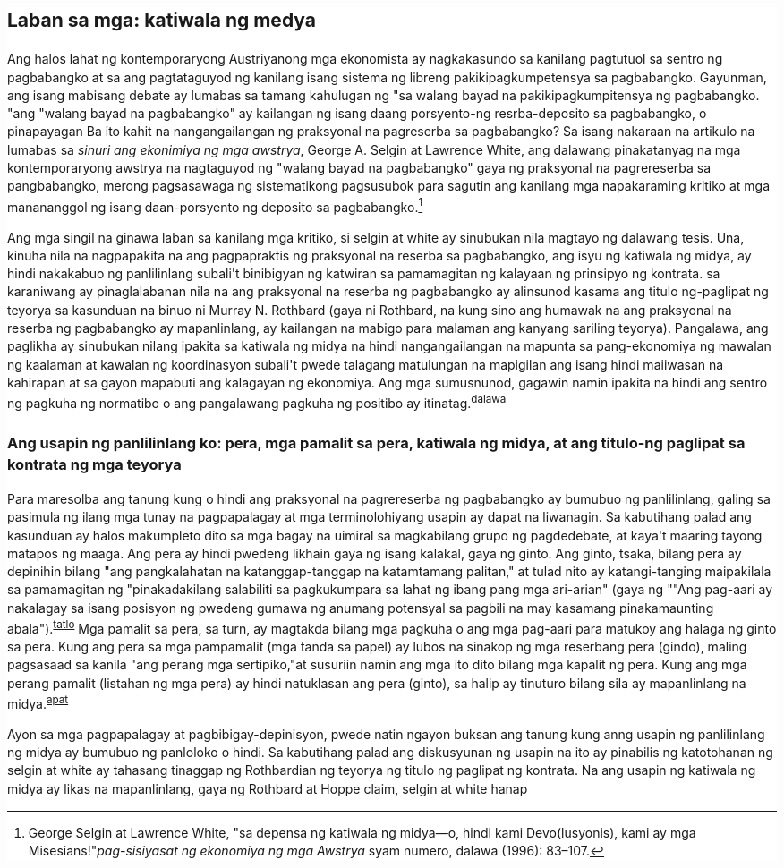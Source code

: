 ## Laban sa mga: katiwala ng medya

Ang halos lahat ng kontemporaryong Austriyanong mga ekonomista ay nagkakasundo sa kanilang pagtutuol sa sentro ng pagbabangko at sa ang pagtataguyod ng kanilang isang sistema ng libreng pakikipagkumpetensya sa pagbabangko. Gayunman, ang isang mabisang debate ay lumabas sa tamang kahulugan ng "sa walang bayad na pakikipagkumpitensya ng pagbabangko. "ang "walang bayad na pagbabangko" ay kailangan ng isang daang porsyento-ng resrba-deposito sa pagbabangko, o pinapayagan Ba ito kahit na nangangailangan ng praksyonal na pagreserba sa pagbabangko? Sa isang nakaraan na artikulo na lumabas sa *sinuri ang ekonimiya ng mga awstrya*, George A. Selgin at Lawrence White, ang dalawang pinakatanyag na mga kontemporaryong awstrya na nagtaguyod ng "walang bayad na pagbabangko" gaya ng praksyonal na pagrereserba sa pangbabangko, merong pagsasawaga ng sistematikong pagsusubok para sagutin ang kanilang mga napakaraming kritiko at mga manananggol ng isang daan-porsyento ng deposito sa pagbabangko.[^1]

Ang mga singil na ginawa laban sa kanilang mga kritiko, si selgin at white ay sinubukan nila magtayo ng dalawang tesis. Una, kinuha nila na nagpapakita na ang pagpapraktis ng praksyonal na reserba sa pagbabangko, ang isyu ng katiwala ng midya, ay hindi nakakabuo ng panlilinlang subali't binibigyan ng katwiran sa pamamagitan ng kalayaan ng prinsipyo ng kontrata. sa karaniwang ay pinaglalabanan nila na ang praksyonal na reserba ng pagbabangko ay alinsunod kasama ang titulo ng-paglipat ng teyorya sa kasunduan na binuo ni Murray N. Rothbard (gaya ni Rothbard, na kung sino ang humawak na ang praksyonal na reserba ng pagbabangko ay mapanlinlang, ay kailangan na mabigo para malaman ang kanyang sariling teyorya). Pangalawa, ang paglikha ay sinubukan nilang ipakita sa katiwala ng midya na hindi nangangailangan na mapunta sa pang-ekonomiya ng mawalan ng kaalaman at kawalan ng koordinasyon subali't pwede talagang matulungan na mapigilan ang isang hindi maiiwasan na kahirapan at sa gayon mapabuti ang kalagayan ng ekonomiya. Ang mga sumusnunod, gagawin namin ipakita na hindi ang sentro ng pagkuha ng normatibo o ang pangalawang pagkuha ng positibo ay itinatag.<sup id="fnref:2"><a href="#fn:2" class="footnote-ref">dalawa</a></sup>

### Ang usapin ng panlilinlang ko: pera, mga pamalit sa pera, katiwala ng midya, at ang titulo-ng paglipat sa kontrata ng mga teyorya

Para maresolba ang tanung kung o hindi ang praksyonal na pagrereserba ng pagbabangko ay bumubuo ng panlilinlang, galing sa pasimula ng ilang mga tunay na pagpapalagay at mga terminolohiyang usapin ay dapat na liwanagin. Sa kabutihang palad ang kasunduan ay halos makumpleto dito sa mga bagay na uimiral sa magkabilang grupo ng pagdedebate, at kaya't maaring tayong matapos ng maaga. Ang pera ay hindi pwedeng likhain gaya ng isang kalakal, gaya ng ginto. Ang ginto, tsaka, bilang pera ay depinihin bilang "ang pangkalahatan na katanggap-tanggap na katamtamang palitan," at tulad nito ay katangi-tanging maipakilala sa pamamagitan ng "pinakadakilang salabiliti sa pagkukumpara sa lahat ng ibang pang mga ari-arian" (gaya ng ""Ang pag-aari ay nakalagay sa isang posisyon ng pwedeng gumawa ng anumang potensyal sa pagbili na may kasamang pinakamaunting abala").<sup id="fnref:3"><a href="#fn:3" class="footnote-ref">tatlo</a></sup> Mga pamalit sa pera, sa turn, ay magtakda bilang mga pagkuha o ang mga pag-aari para matukoy ang halaga ng ginto sa pera. Kung ang pera sa mga pampamalit (mga tanda sa papel) ay lubos na sinakop ng mga reserbang pera (gindo), maling pagsasaad sa kanila "ang perang mga sertipiko,"at susuriin namin ang mga ito dito bilang mga kapalit ng pera. Kung ang mga perang pamalit (listahan ng mga pera) ay hindi natuklasan ang pera (ginto), sa halip ay tinuturo bilang sila ay mapanlinlang na midya.<sup id="fnref:4"><a href="#fn:4" class="footnote-ref">apat</a></sup>

Ayon sa mga pagpapalagay at pagbibigay-depinisyon, pwede natin ngayon buksan ang tanung kung anng usapin ng panlilinlang ng midya ay bumubuo ng panloloko o hindi. Sa kabutihang palad ang diskusyunan ng usapin na ito ay pinabilis ng katotohanan ng selgin at white ay tahasang tinaggap ng Rothbardian ng teyorya ng titulo ng paglipat ng kontrata. Na ang usapin ng katiwala ng midya ay likas na mapanlinlang, gaya ng Rothbard at Hoppe claim, selgin at white hanap


[^1]: George Selgin at Lawrence White, "sa depensa ng katiwala ng midya—o, hindi kami Devo(lusyonis), kami ay mga Misesians!"*pag-sisiyasat ng ekonomiya ng mga Awstrya* syam numero, dalawa (1996): 83–107.
[^2]: Bilang isang bagay na doktrinal, si selgin at white iminumungkahi nila na ang kanilang pananaw sa praksyonal na pagreserba sa pagbabangko ay pumaparehas sa pananaw ni Ludwig von Mises’s; kaya naman, ang kanilang sarili ay tinatawag na Misesians at ipinahayag ito na ang mga tagapagtanggol ng isang dann-porseynto-pagreserba sa pagbabangko na sinoa ang mga deviationist. Itong pagkuha ay hindi tinaggap. Sa katotohanan, si selgin (*ang teyorya ng libreng pagbabago: ang perang binibigay sa ilalim ng pataasan ng naitalang usapin* [Totowa, N.J.: Rowman at Littlefield, 1988], pp. 60–63) ay lantarang kinilala na ang mises's at ang kanyang sariling pananaw uko sa katiwala ng midya na sumasalungan at si White’s ay sinubukan kuhain ang mises bilang isang tagapagtaguyod ng praksyonal na pagreserba ng libreng pagbabangko ay tinutugunan ng Salerno (“Mises and Hayek Dehomogenized,”*pagsisiyasat ng ekonomiya ng mga awstrya* anim, numero dalawa [1993]: 113–46). Dito ito ay sapat na para mabigay ng isang kutasyon galing sa mises:
[^3]: Lawrence H. White, *paligsahan at salapi* (New York: ang unibesidad ng new york press, 1989).
[^4]: Tignan ang salerno, "Ludwig von Mises’s ang salapi ng teyorya sa maliwanag ng modernong pamamahala ng salapi," *pagsisiyasat ng ekonomiya ng mga awstrya* walo, numero. 1 (1994): 71–115\. Si selgin at white ay nagpaliwanag ang katotohanang tinutukoy nila hoppe bilang tagapagbigay ng proposisyon ng "parsyal na fiat na pera," subali't pagtapos siya ay napilitang sabihin ang totoo na hindi nya ginawa ang kanyang tungkulin bilang mga tagapagtanggol ng praksyonal na pagreserba sa pagbabangko base sa isang batayan na gintong pamantayan. Ang kanilang hinaing ay hindi hihigit sa isang alitan sa mga semantika. Gagawin natin ito sa gantong paraan dito, rin, at magtuon lamang imbles ang mga salungan na hindi pagkakaisa.
[^5]: Selgin and White, “In Defense of Fiduciary Media,” pp. 86–87.
[^6]: Ibid., p. 87, n. 8.
[^7]: It is also “impossible that some time depositor and borrower are entitled to exclusive control over the same resources” (Hoppe, “How is Fiat Money Possible?”, p. 67).
[^8]: Even partners cannot simultaneously own the *same* thing. A and B can each own half of a household, or half the shares in it but they each own a *different* 50 percent. It is as logically impossible for them to own the same half as for two people to occupy the same space. Yes, A and B can both be in New York City at the same time, but only in different parts of it.
[^9]: Jesús Huerta de Soto (“A Critical Analysis of Central Banks,” p. 33) correctly likens the effect of fractional reserve banking to that of the so-called tragedy of the commons. Selgin and White (“In Defense of Fiduciary Media,” pp. 92–93, n. 12) object to de Soto’s analogy on the ground that the tragedy of the commons refers “to a particular sort of technological externality,” according to Selgin and White, involves “a physical or otherwise direct interference with someone’s consumption or production” and represents “interaction outside the market.” In contrast, write Selgin and White, the “externality from fiduciary media” is a harmless pecuniary “effect on someone’s wealth transmitted via the price system,” that is, through changes in the system of relative prices, and represents “an interdependence through the market.” Selgin and White err: an object and a title to an object are not the same thing.